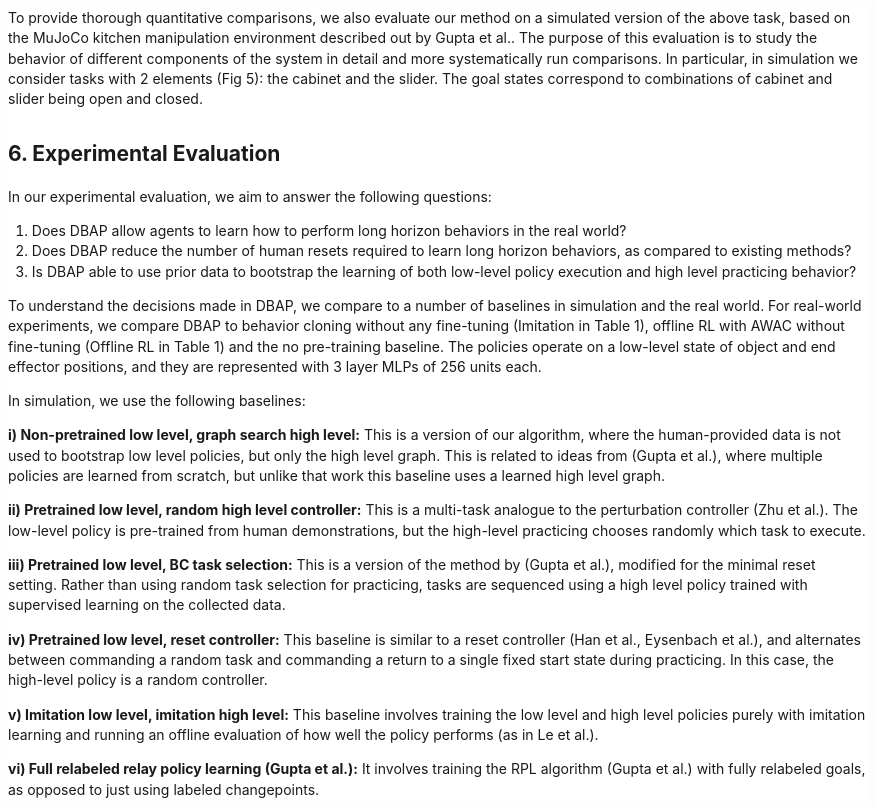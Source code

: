
To provide thorough quantitative comparisons, we also evaluate our method on a simulated version of the above task, based on the MuJoCo kitchen manipulation environment described out by <dt-cite key="gupta2019relay">Gupta et al.</dt-cite>. The purpose of this evaluation is to study the behavior of different components of the system in detail and more systematically run comparisons. In particular, in simulation we consider tasks with 2 elements (Fig 5): the cabinet and the slider. The  goal states correspond to combinations of cabinet and slider being open and closed. 



## 6. Experimental Evaluation

In our experimental evaluation, we aim to answer the following questions: 

1. Does DBAP allow agents to learn how to perform long horizon behaviors in the real world?
2. Does DBAP reduce the number of human resets required to learn long horizon behaviors, as compared to existing methods?
3. Is DBAP able to use prior data to bootstrap the learning of both low-level policy execution and high level practicing behavior?


To understand the decisions made in DBAP, we compare to a number of baselines in simulation and the real world. For real-world experiments, we compare DBAP to behavior cloning without any fine-tuning (Imitation in Table 1), offline RL with AWAC without fine-tuning (Offline RL in  Table 1) and the no pre-training baseline. The policies operate on a low-level state of object and end effector positions, and they are represented with 3 layer MLPs of $256$ units each. 


In simulation, we use the following baselines:

**i) Non-pretrained low level, graph search high level:** This is a version of our algorithm, where the human-provided data is not used to bootstrap low level policies, but only the high level graph. This is related to ideas from (<dt-cite key="gupta2021reset">Gupta et al.</dt-cite>), where multiple policies are learned from scratch, but unlike that work this baseline uses a learned high level graph. 

**ii) Pretrained low level, random high level controller:** This is a multi-task analogue to the perturbation controller (<dt-cite key="zhu2020ingredients">Zhu et al.</dt-cite>). The low-level policy is pre-trained from human demonstrations, but the high-level practicing chooses randomly which task to execute. 

**iii) Pretrained low level, BC task selection:** This is a version of the method by (<dt-cite key="gupta2019relay">Gupta et al.</dt-cite>), modified for the minimal reset setting. Rather than using random task selection for practicing, tasks are sequenced using a high level policy trained with supervised learning on the collected data.

**iv) Pretrained low level, reset controller:**
This baseline is similar to a reset controller (<dt-cite key="han2015learning">Han et al.</dt-cite>, <dt-cite key="eysenbach2017leave">Eysenbach et al.</dt-cite>), and alternates between commanding a random task and commanding a return to a single fixed start state during practicing. In this case, the high-level policy is a random controller.

**v) Imitation low level, imitation high level:** This baseline involves training the low level and high level policies purely with imitation learning and running an offline evaluation of how well the policy performs (as in <dt-cite key="le2018hirl">Le et al.</dt-cite>).

**vi) Full relabeled relay policy learning (Gupta et al.):**	 It involves training the RPL algorithm (<dt-cite key="gupta2019relay">Gupta et al.</dt-cite>) with fully relabeled goals, as opposed to just using labeled changepoints.

